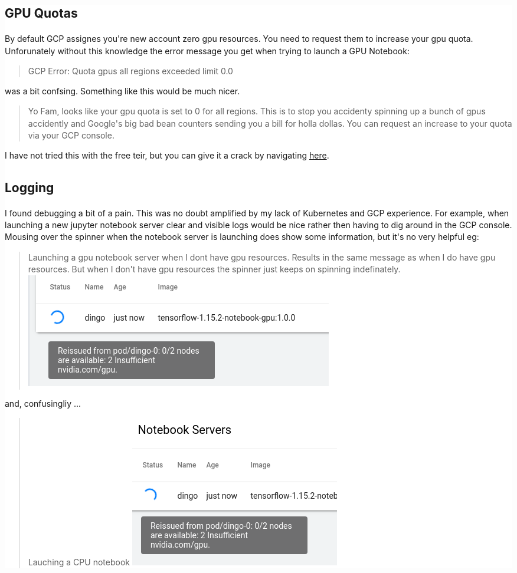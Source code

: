 ## GPU Quotas

By default GCP assignes you're new account zero gpu resources. You need to request them to increase your gpu quota. Unforunately without this knowledge the error message you get when trying to launch a GPU Notebook:
> GCP Error: Quota gpus all regions exceeded limit 0.0

was a bit confsing. Something like this would be much nicer.

> Yo Fam, looks like your gpu quota is set to 0 for all regions. This is to stop you accidenty spinning up a bunch of gpus accidently and Google's big bad bean counters sending you a bill for holla dollas. You can request an increase to your quota via your GCP console.

I have not tried this with the free teir, but you can give it a crack by navigating [here](https://support.google.com/cloud/answer/6075746).


## Logging

I found debugging a bit of a pain. This was no doubt amplified by my lack of Kubernetes and GCP experience. For example, when launching a new jupyter notebook server clear and visible logs would be nice rather then having to dig around in the GCP console. Mousing over the spinner when the notebook server is launching does show some information, but it's no very helpful eg:


> Launching a gpu notebook server when I dont have gpu resources. Results in the same message as when I do have gpu resources. But when I don't have gpu resources the spinner just keeps on spinning indefinately.
  ![f5fb1f4d64133ae3c567f2b37ba9a80a.png](/images/2020-09-11-Kubeflow/f3d6aa5ce83f44f9a49e313794d86775.png)

and, confusingliy ...

> Lauching a CPU notebook
  ![5fe18eab454f52d159350a49da140f1d.png](/images/2020-09-11-Kubeflow/504ee01a54534fc684696d782aca610e.png)
